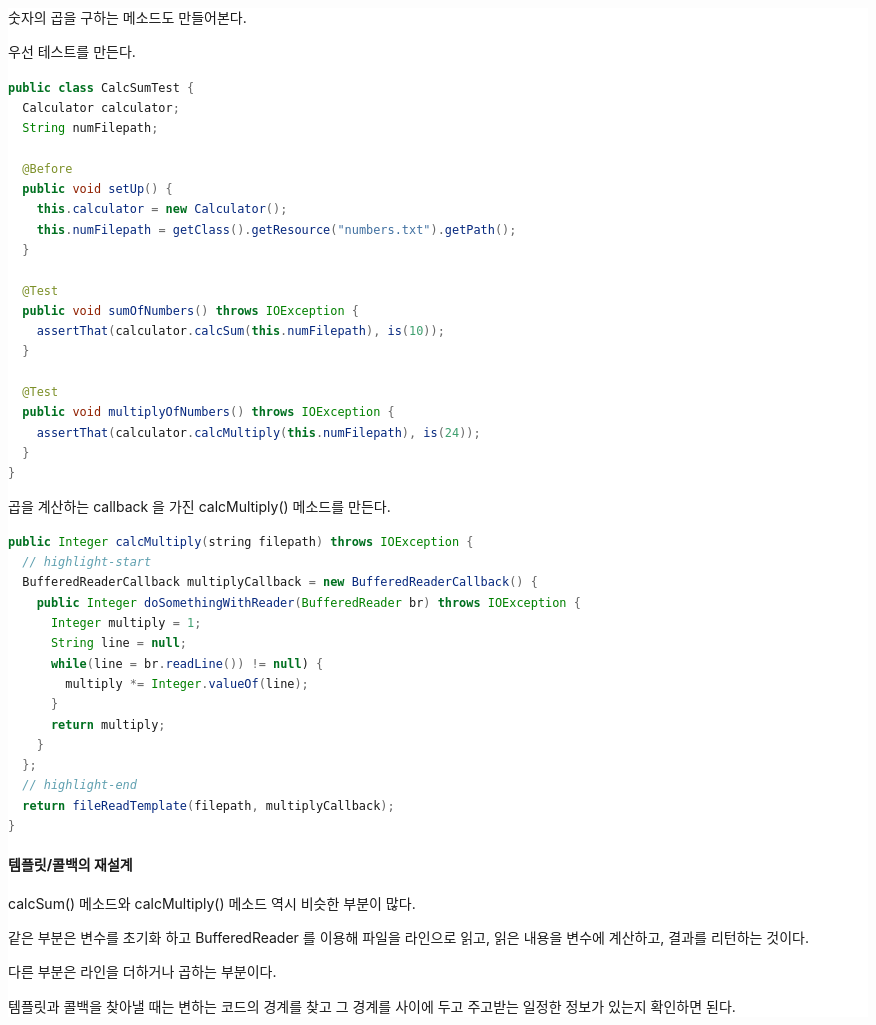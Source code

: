 숫자의 곱을 구하는 메소드도 만들어본다.

우선 테스트를 만든다.

```java
public class CalcSumTest {
  Calculator calculator;
  String numFilepath;
  
  @Before
  public void setUp() {
    this.calculator = new Calculator();
    this.numFilepath = getClass().getResource("numbers.txt").getPath();
  }
  
  @Test
  public void sumOfNumbers() throws IOException {
    assertThat(calculator.calcSum(this.numFilepath), is(10));
  }
  
  @Test
  public void multiplyOfNumbers() throws IOException {
    assertThat(calculator.calcMultiply(this.numFilepath), is(24));
  }
}
```

곱을 계산하는 callback 을 가진 calcMultiply() 메소드를 만든다.

```java
public Integer calcMultiply(string filepath) throws IOException {
  // highlight-start
  BufferedReaderCallback multiplyCallback = new BufferedReaderCallback() {
    public Integer doSomethingWithReader(BufferedReader br) throws IOException {
      Integer multiply = 1;
      String line = null;
      while(line = br.readLine()) != null) {
        multiply *= Integer.valueOf(line);
      }
      return multiply;
    }
  };
  // highlight-end
  return fileReadTemplate(filepath, multiplyCallback);
}
```

#### 템플릿/콜백의 재설계

calcSum() 메소드와 calcMultiply() 메소드 역시 비슷한 부분이 많다.

같은 부분은 변수를 초기화 하고 BufferedReader 를 이용해 파일을 라인으로 읽고, 읽은 내용을 변수에 계산하고, 결과를 리턴하는 것이다.

다른 부분은 라인을 더하거나 곱하는 부분이다.

템플릿과 콜백을 찾아낼 때는 변하는 코드의 경계를 찾고 그 경계를 사이에 두고 주고받는 일정한 정보가 있는지 확인하면 된다.
